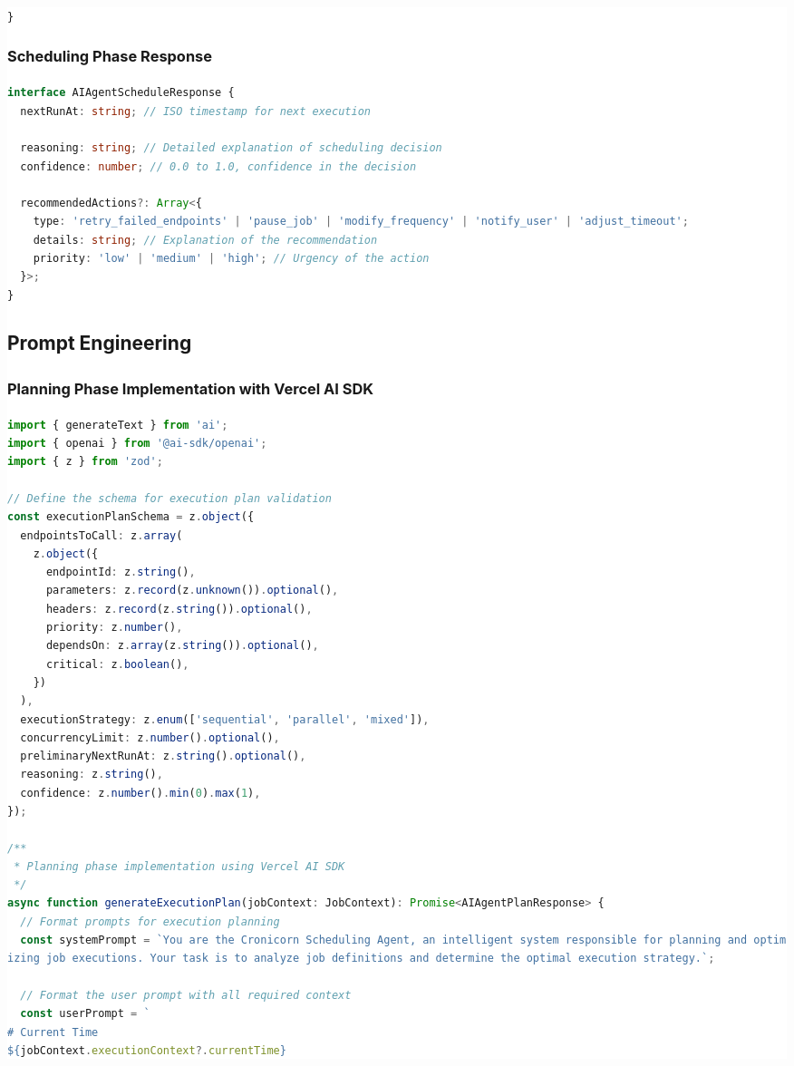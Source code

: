 ```typescript
}
```

### Scheduling Phase Response

```typescript
interface AIAgentScheduleResponse {
  nextRunAt: string; // ISO timestamp for next execution
  
  reasoning: string; // Detailed explanation of scheduling decision
  confidence: number; // 0.0 to 1.0, confidence in the decision
  
  recommendedActions?: Array<{
    type: 'retry_failed_endpoints' | 'pause_job' | 'modify_frequency' | 'notify_user' | 'adjust_timeout';
    details: string; // Explanation of the recommendation
    priority: 'low' | 'medium' | 'high'; // Urgency of the action
  }>;
}
```

## Prompt Engineering

### Planning Phase Implementation with Vercel AI SDK

```typescript
import { generateText } from 'ai';
import { openai } from '@ai-sdk/openai';
import { z } from 'zod';

// Define the schema for execution plan validation
const executionPlanSchema = z.object({
  endpointsToCall: z.array(
    z.object({
      endpointId: z.string(),
      parameters: z.record(z.unknown()).optional(),
      headers: z.record(z.string()).optional(),
      priority: z.number(),
      dependsOn: z.array(z.string()).optional(),
      critical: z.boolean(),
    })
  ),
  executionStrategy: z.enum(['sequential', 'parallel', 'mixed']),
  concurrencyLimit: z.number().optional(),
  preliminaryNextRunAt: z.string().optional(),
  reasoning: z.string(),
  confidence: z.number().min(0).max(1),
});

/**
 * Planning phase implementation using Vercel AI SDK
 */
async function generateExecutionPlan(jobContext: JobContext): Promise<AIAgentPlanResponse> {
  // Format prompts for execution planning
  const systemPrompt = `You are the Cronicorn Scheduling Agent, an intelligent system responsible for planning and optimizing job executions. Your task is to analyze job definitions and determine the optimal execution strategy.`;
  
  // Format the user prompt with all required context
  const userPrompt = `
# Current Time
${jobContext.executionContext?.currentTime}

```